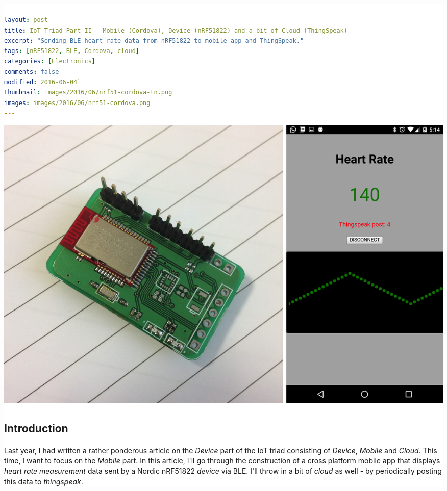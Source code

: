 ```yaml
---
layout: post
title: IoT Triad Part II - Mobile (Cordova), Device (nRF51822) and a bit of Cloud (ThingSpeak)
excerpt: "Sending BLE heart rate data from nRF51822 to mobile app and ThingSpeak."
tags: [nRF51822, BLE, Cordova, cloud]
categories: [Electronics]
comments: false
modified: 2016-06-04`
thumbnail: images/2016/06/nrf51-cordova-tn.png
images: images/2016/06/nrf51-cordova.png
---
```


![nrf51-cordova](/images/2016/06/nrf51-cordova.png "nrf51-cordova")

## Introduction

Last year, I had written a [rather ponderous article][9] on the *Device* part of
the IoT triad consisting of *Device*, *Mobile* and *Cloud*. This time,
I want to focus on the *Mobile* part. In this article, I'll go through the
construction of a cross platform mobile app that displays *heart rate measurement* data sent
by a Nordic nRF51822 *device* via BLE. I'll throw in a bit of *cloud* as well -
by periodically posting this data to *thingspeak*.


[1]: http://electronut.in/nrf51-adc-test/
[2]: http://electronut.in/nrf51-dk-external-programming/
[3]: http://electronut.in/nrf51-pwm-test/
[4]: http://electronut.in/nrf51-hcsr04/
[5]: http://electronut.in/nrf51-rgb-led-test/
[6]: http://electronut.in/nrf51-TB6612FNG-test/
[7]: http://electronut.in/blebot/
[8]: http://electronut.in/diwali-lamp/
[9]: http://electronut.in/iot-triad-part-1/
[10]: http://infocenter.nordicsemi.com/index.jsp?topic=%2Fcom.nordic.infocenter.sdk5.v11.0.0%2Findex.html
[11]: https://github.com/electronut/nrf51-codova
[12]: https://cordova.apache.org/docs/en/latest/guide/cli/index.html
[13]: https://github.com/don/cordova-plugin-ble-central
[14]: http://www.crockford.com/javascript/javascript.html
[15]: https://developer.bluetooth.org/gatt/services/Pages/ServiceViewer.aspx?u=org.bluetooth.service.heart_rate.xml
[17]: https://evothings.com/
[18]: https://thingspeak.com/